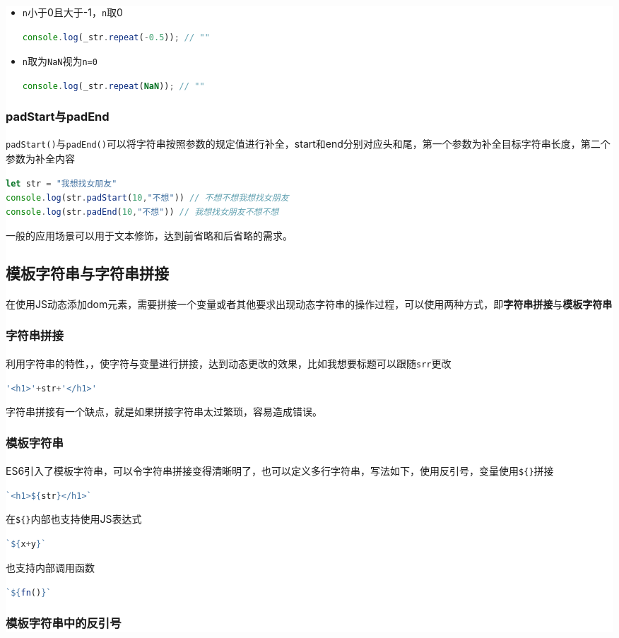 - `n`小于0且大于-1，`n`取0

  ```js
  console.log(_str.repeat(-0.5)); // ""
  ```

- `n`取为`NaN`视为`n=0`

  ```js
  console.log(_str.repeat(NaN)); // ""
  ```

### padStart与padEnd

`padStart()`与`padEnd()`可以将字符串按照参数的规定值进行补全，start和end分别对应头和尾，第一个参数为补全目标字符串长度，第二个参数为补全内容

```js
let str = "我想找女朋友"
console.log(str.padStart(10,"不想")) // 不想不想我想找女朋友
console.log(str.padEnd(10,"不想")) // 我想找女朋友不想不想
```

一般的应用场景可以用于文本修饰，达到前省略和后省略的需求。

## 模板字符串与字符串拼接

在使用JS动态添加dom元素，需要拼接一个变量或者其他要求出现动态字符串的操作过程，可以使用两种方式，即**字符串拼接**与**模板字符串**

### 字符串拼接

利用字符串的特性，，使字符与变量进行拼接，达到动态更改的效果，比如我想要标题可以跟随`srr`更改

```js
'<h1>'+str+'</h1>'
```

字符串拼接有一个缺点，就是如果拼接字符串太过繁琐，容易造成错误。

### 模板字符串

ES6引入了模板字符串，可以令字符串拼接变得清晰明了，也可以定义多行字符串，写法如下，使用反引号，变量使用`${}`拼接

```js
`<h1>${str}</h1>`
```

在`${}`内部也支持使用JS表达式

```js
`${x+y}`
```

也支持内部调用函数

```js
`${fn()}`
```

### 模板字符串中的反引号
